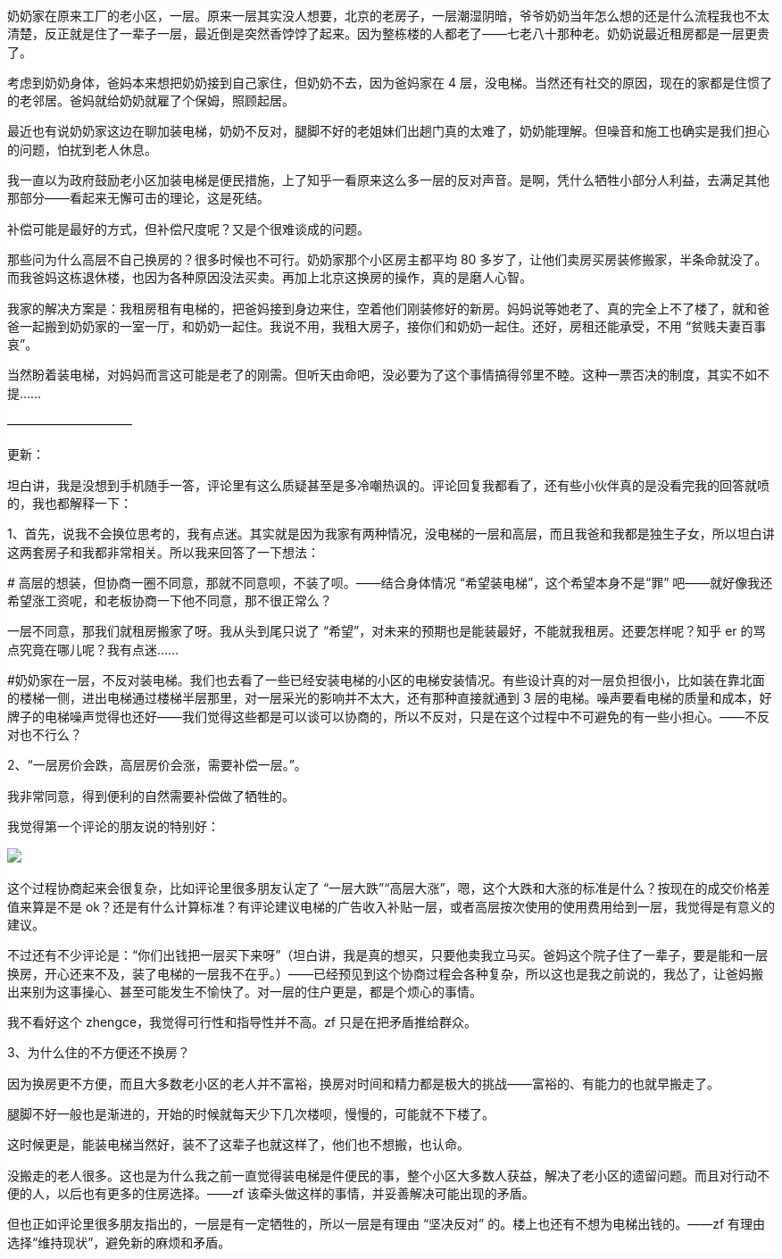奶奶家在原来工厂的老小区，一层。原来一层其实没人想要，北京的老房子，一层潮湿阴暗，爷爷奶奶当年怎么想的还是什么流程我也不太清楚，反正就是住了一辈子一层，最近倒是突然香饽饽了起来。因为整栋楼的人都老了——七老八十那种老。奶奶说最近租房都是一层更贵了。

考虑到奶奶身体，爸妈本来想把奶奶接到自己家住，但奶奶不去，因为爸妈家在 4 层，没电梯。当然还有社交的原因，现在的家都是住惯了的老邻居。爸妈就给奶奶就雇了个保姆，照顾起居。

最近也有说奶奶家这边在聊加装电梯，奶奶不反对，腿脚不好的老姐妹们出趟门真的太难了，奶奶能理解。但噪音和施工也确实是我们担心的问题，怕扰到老人休息。

我一直以为政府鼓励老小区加装电梯是便民措施，上了知乎一看原来这么多一层的反对声音。是啊，凭什么牺牲小部分人利益，去满足其他那部分——看起来无懈可击的理论，这是死结。

补偿可能是最好的方式，但补偿尺度呢？又是个很难谈成的问题。

那些问为什么高层不自己换房的？很多时候也不可行。奶奶家那个小区房主都平均 80 多岁了，让他们卖房买房装修搬家，半条命就没了。而我爸妈这栋退休楼，也因为各种原因没法买卖。再加上北京这换房的操作，真的是磨人心智。

我家的解决方案是：我租房租有电梯的，把爸妈接到身边来住，空着他们刚装修好的新房。妈妈说等她老了、真的完全上不了楼了，就和爸爸一起搬到奶奶家的一室一厅，和奶奶一起住。我说不用，我租大房子，接你们和奶奶一起住。还好，房租还能承受，不用 “贫贱夫妻百事哀”。

当然盼着装电梯，对妈妈而言这可能是老了的刚需。但听天由命吧，没必要为了这个事情搞得邻里不睦。这种一票否决的制度，其实不如不提……

——————————

更新：

坦白讲，我是没想到手机随手一答，评论里有这么质疑甚至是多冷嘲热讽的。评论回复我都看了，还有些小伙伴真的是没看完我的回答就喷的，我也都解释一下：

1、首先，说我不会换位思考的，我有点迷。其实就是因为我家有两种情况，没电梯的一层和高层，而且我爸和我都是独生子女，所以坦白讲这两套房子和我都非常相关。所以我来回答了一下想法：

\# 高层的想装，但协商一圈不同意，那就不同意呗，不装了呗。——结合身体情况 “希望装电梯”，这个希望本身不是“罪” 吧——就好像我还希望涨工资呢，和老板协商一下他不同意，那不很正常么？

一层不同意，那我们就租房搬家了呀。我从头到尾只说了 “希望”，对未来的预期也是能装最好，不能就我租房。还要怎样呢？知乎 er 的骂点究竟在哪儿呢？我有点迷……

#奶奶家在一层，不反对装电梯。我们也去看了一些已经安装电梯的小区的电梯安装情况。有些设计真的对一层负担很小，比如装在靠北面的楼梯一侧，进出电梯通过楼梯半层那里，对一层采光的影响并不太大，还有那种直接就通到 3 层的电梯。噪声要看电梯的质量和成本，好牌子的电梯噪声觉得也还好——我们觉得这些都是可以谈可以协商的，所以不反对，只是在这个过程中不可避免的有一些小担心。——不反对也不行么？

2、“一层房价会跌，高层房价会涨，需要补偿一层。”。

我非常同意，得到便利的自然需要补偿做了牺牲的。

我觉得第一个评论的朋友说的特别好：



![](https://images.weserv.nl/?url=https%3A//pic1.zhimg.com/v2-fee166014eb858ec475094664ad629fe_r.jpg%3Fsource%3D1940ef5c)

这个过程协商起来会很复杂，比如评论里很多朋友认定了 “一层大跌”“高层大涨”，嗯，这个大跌和大涨的标准是什么？按现在的成交价格差值来算是不是 ok？还是有什么计算标准？有评论建议电梯的广告收入补贴一层，或者高层按次使用的使用费用给到一层，我觉得是有意义的建议。

不过还有不少评论是：“你们出钱把一层买下来呀”（坦白讲，我是真的想买，只要他卖我立马买。爸妈这个院子住了一辈子，要是能和一层换房，开心还来不及，装了电梯的一层我不在乎。）——已经预见到这个协商过程会各种复杂，所以这也是我之前说的，我怂了，让爸妈搬出来别为这事操心、甚至可能发生不愉快了。对一层的住户更是，都是个烦心的事情。

我不看好这个 zhengce，我觉得可行性和指导性并不高。zf 只是在把矛盾推给群众。

3、为什么住的不方便还不换房？

因为换房更不方便，而且大多数老小区的老人并不富裕，换房对时间和精力都是极大的挑战——富裕的、有能力的也就早搬走了。

腿脚不好一般也是渐进的，开始的时候就每天少下几次楼呗，慢慢的，可能就不下楼了。

这时候更是，能装电梯当然好，装不了这辈子也就这样了，他们也不想搬，也认命。

没搬走的老人很多。这也是为什么我之前一直觉得装电梯是件便民的事，整个小区大多数人获益，解决了老小区的遗留问题。而且对行动不便的人，以后也有更多的住房选择。——zf 该牵头做这样的事情，并妥善解决可能出现的矛盾。

但也正如评论里很多朋友指出的，一层是有一定牺牲的，所以一层是有理由 “坚决反对” 的。楼上也还有不想为电梯出钱的。——zf 有理由选择“维持现状”，避免新的麻烦和矛盾。
